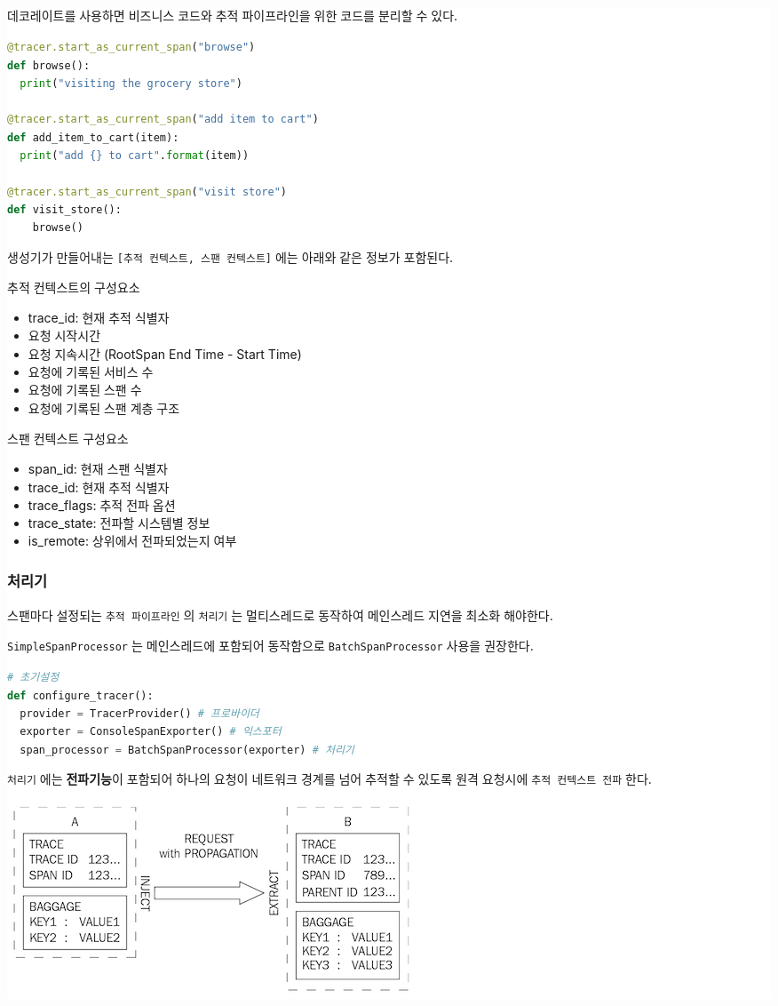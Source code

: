 데코레이트를 사용하면 비즈니스 코드와 추적 파이프라인을 위한 코드를 분리할 수 있다.  

```py
@tracer.start_as_current_span("browse")
def browse():
  print("visiting the grocery store")

@tracer.start_as_current_span("add item to cart")
def add_item_to_cart(item):
  print("add {} to cart".format(item))

@tracer.start_as_current_span("visit store")
def visit_store():
    browse()
```

생성기가 만들어내는 `[추적 컨텍스트, 스팬 컨텍스트]` 에는 아래와 같은 정보가 포함된다.  

추적 컨텍스트의 구성요소

- trace_id: 현재 추적 식별자  
- 요청 시작시간  
- 요청 지속시간 (RootSpan End Time - Start Time)  
- 요청에 기록된 서비스 수  
- 요청에 기록된 스팬 수  
- 요청에 기록된 스팬 계층 구조  

스팬 컨텍스트 구성요소

- span_id: 현재 스팬 식별자  
- trace_id: 현재 추적 식별자  
- trace_flags: 추적 전파 옵션  
- trace_state: 전파할 시스템별 정보  
- is_remote: 상위에서 전파되었는지 여부  

### 처리기

스팬마다 설정되는 `추적 파이프라인` 의 `처리기` 는 멀티스레드로 동작하여 메인스레드 지연을 최소화 해야한다.  

`SimpleSpanProcessor` 는 메인스레드에 포함되어 동작함으로 `BatchSpanProcessor` 사용을 권장한다.  

```py
# 초기설정
def configure_tracer():
  provider = TracerProvider() # 프로바이더
  exporter = ConsoleSpanExporter() # 익스포터
  span_processor = BatchSpanProcessor(exporter) # 처리기
```

`처리기` 에는 **전파기능**이 포함되어 하나의 요청이 네트워크 경계를 넘어 추적할 수 있도록 원격 요청시에 `추적 컨텍스트 전파` 한다.  

![1](/assets/monitoring/observability_3.png)  
